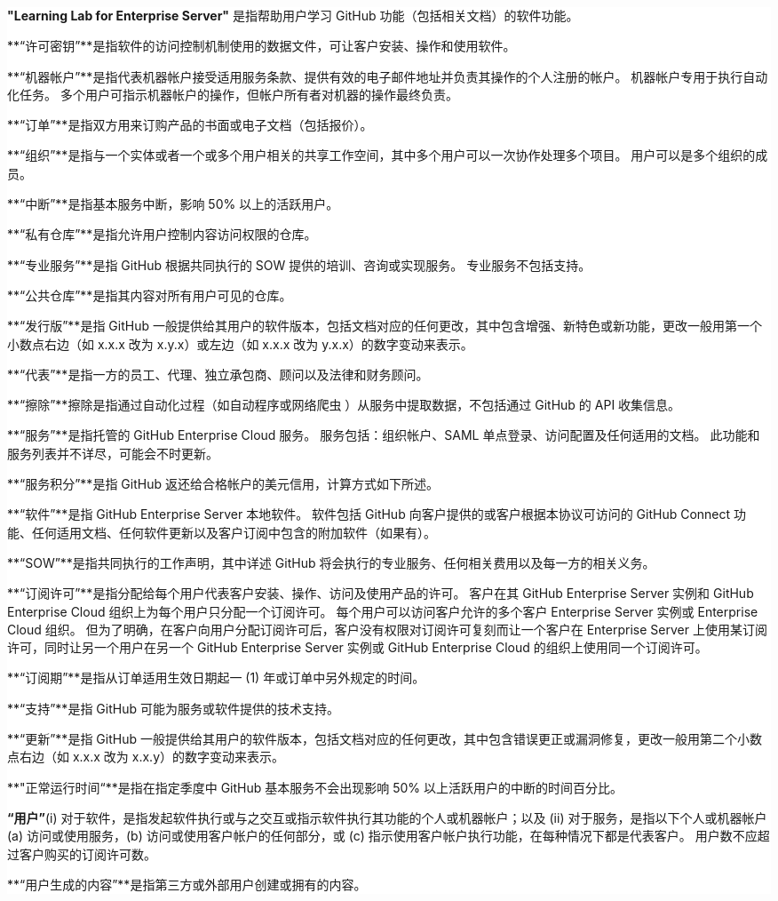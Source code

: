 **"Learning Lab for Enterprise Server"** 是指帮助用户学习 GitHub 功能（包括相关文档）的软件功能。

**“许可密钥”**是指软件的访问控制机制使用的数据文件，可让客户安装、操作和使用软件。

**“机器帐户”**是指代表机器帐户接受适用服务条款、提供有效的电子邮件地址并负责其操作的个人注册的帐户。 机器帐户专用于执行自动化任务。 多个用户可指示机器帐户的操作，但帐户所有者对机器的操作最终负责。

**“订单”**是指双方用来订购产品的书面或电子文档（包括报价）。

**“组织”**是指与一个实体或者一个或多个用户相关的共享工作空间，其中多个用户可以一次协作处理多个项目。 用户可以是多个组织的成员。

**“中断”**是指基本服务中断，影响 50% 以上的活跃用户。

**“私有仓库”**是指允许用户控制内容访问权限的仓库。

**“专业服务”**是指 GitHub 根据共同执行的 SOW 提供的培训、咨询或实现服务。 专业服务不包括支持。

**“公共仓库”**是指其内容对所有用户可见的仓库。

**“发行版”**是指 GitHub 一般提供给其用户的软件版本，包括文档对应的任何更改，其中包含增强、新特色或新功能，更改一般用第一个小数点右边（如 x.x.x 改为 x.y.x）或左边（如 x.x.x 改为 y.x.x）的数字变动来表示。

**“代表”**是指一方的员工、代理、独立承包商、顾问以及法律和财务顾问。

**“擦除”**擦除是指通过自动化过程（如自动程序或网络爬虫 ）从服务中提取数据，不包括通过 GitHub 的 API 收集信息。

**“服务”**是指托管的 GitHub Enterprise Cloud 服务。 服务包括：组织帐户、SAML 单点登录、访问配置及任何适用的文档。 此功能和服务列表并不详尽，可能会不时更新。

**“服务积分”**是指 GitHub 返还给合格帐户的美元信用，计算方式如下所述。

**“软件”**是指 GitHub Enterprise Server 本地软件。 软件包括 GitHub 向客户提供的或客户根据本协议可访问的 GitHub Connect 功能、任何适用文档、任何软件更新以及客户订阅中包含的附加软件（如果有）。

**“SOW”**是指共同执行的工作声明，其中详述 GitHub 将会执行的专业服务、任何相关费用以及每一方的相关义务。

**“订阅许可”**是指分配给每个用户代表客户安装、操作、访问及使用产品的许可。 客户在其 GitHub Enterprise Server 实例和 GitHub Enterprise Cloud 组织上为每个用户只分配一个订阅许可。 每个用户可以访问客户允许的多个客户 Enterprise Server 实例或 Enterprise Cloud 组织。 但为了明确，在客户向用户分配订阅许可后，客户没有权限对订阅许可复刻而让一个客户在 Enterprise Server 上使用某订阅许可，同时让另一个用户在另一个 GitHub Enterprise Server 实例或 GitHub Enterprise Cloud 的组织上使用同一个订阅许可。

**“订阅期”**是指从订单适用生效日期起一 (1) 年或订单中另外规定的时间。

**“支持”**是指 GitHub 可能为服务或软件提供的技术支持。

**“更新”**是指 GitHub 一般提供给其用户的软件版本，包括文档对应的任何更改，其中包含错误更正或漏洞修复，更改一般用第二个小数点右边（如 x.x.x 改为 x.x.y）的数字变动来表示。

**"正常运行时间“**是指在指定季度中 GitHub 基本服务不会出现影响 50% 以上活跃用户的中断的时间百分比。

**“用户”**(i) 对于软件，是指发起软件执行或与之交互或指示软件执行其功能的个人或机器帐户；以及 (ii) 对于服务，是指以下个人或机器帐户 (a) 访问或使用服务，(b) 访问或使用客户帐户的任何部分，或 (c) 指示使用客户帐户执行功能，在每种情况下都是代表客户。 用户数不应超过客户购买的订阅许可数。

**“用户生成的内容”**是指第三方或外部用户创建或拥有的内容。

